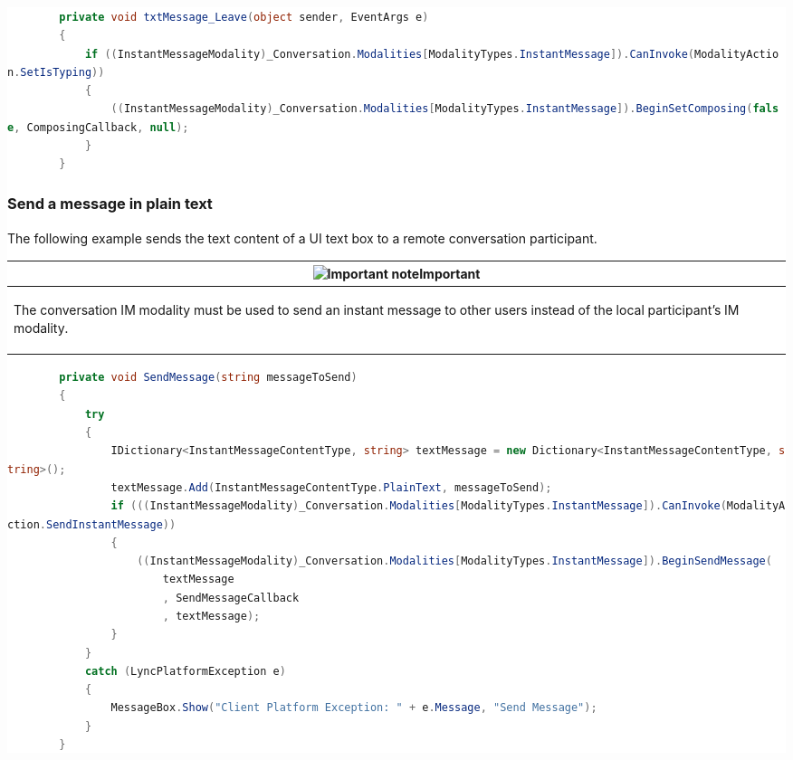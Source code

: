 ``` csharp
        private void txtMessage_Leave(object sender, EventArgs e)
        {
            if ((InstantMessageModality)_Conversation.Modalities[ModalityTypes.InstantMessage]).CanInvoke(ModalityAction.SetIsTyping))
            {
                ((InstantMessageModality)_Conversation.Modalities[ModalityTypes.InstantMessage]).BeginSetComposing(false, ComposingCallback, null);
            }
        }
```

### Send a message in plain text

The following example sends the text content of a UI text box to a remote conversation participant.

<table>
<colgroup>
<col style="width: 100%" />
</colgroup>
<thead>
<tr class="header">
<th><img src="images/JJ933089.alert_caution(Office.15).gif" title="Important note" alt="Important note" /><strong>Important</strong></th>
</tr>
</thead>
<tbody>
<tr class="odd">
<td><p>The conversation IM modality must be used to send an instant message to other users instead of the local participant’s IM modality.</p></td>
</tr>
</tbody>
</table>

``` csharp
        private void SendMessage(string messageToSend)
        {
            try
            {
                IDictionary<InstantMessageContentType, string> textMessage = new Dictionary<InstantMessageContentType, string>();
                textMessage.Add(InstantMessageContentType.PlainText, messageToSend);
                if (((InstantMessageModality)_Conversation.Modalities[ModalityTypes.InstantMessage]).CanInvoke(ModalityAction.SendInstantMessage))
                {
                    ((InstantMessageModality)_Conversation.Modalities[ModalityTypes.InstantMessage]).BeginSendMessage(
                        textMessage
                        , SendMessageCallback
                        , textMessage);
                }
            }
            catch (LyncPlatformException e)
            {
                MessageBox.Show("Client Platform Exception: " + e.Message, "Send Message");
            }
        }
```
